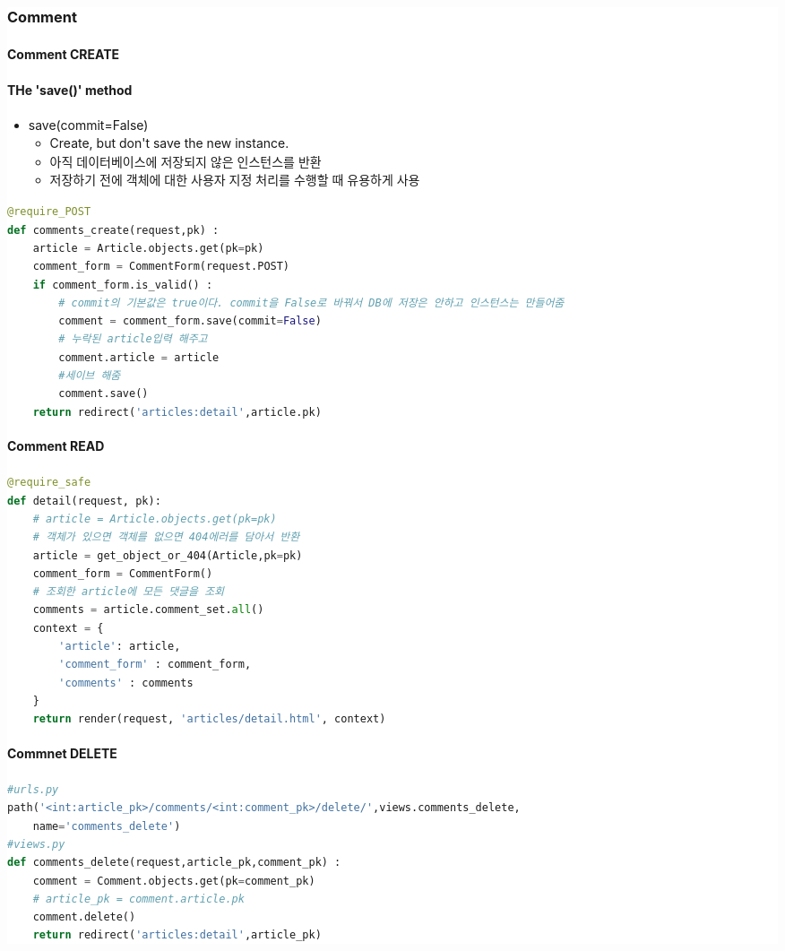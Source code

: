 ### Comment

#### Comment CREATE

#### THe 'save()' method

- save(commit=False)
  - Create, but don't save the new instance.
  - 아직 데이터베이스에 저장되지 않은 인스턴스를 반환
  - 저장하기 전에 객체에 대한 사용자 지정 처리를 수행할 때 유용하게 사용 

```python
@require_POST
def comments_create(request,pk) :
    article = Article.objects.get(pk=pk)
    comment_form = CommentForm(request.POST)
    if comment_form.is_valid() :
        # commit의 기본값은 true이다. commit을 False로 바꿔서 DB에 저장은 안하고 인스턴스는 만들어줌 
        comment = comment_form.save(commit=False)
        # 누락된 article입력 해주고 
        comment.article = article
        #세이브 해줌 
        comment.save()
    return redirect('articles:detail',article.pk)
```

#### Comment READ

```python
@require_safe
def detail(request, pk):
    # article = Article.objects.get(pk=pk)
    # 객체가 있으면 객체를 없으면 404에러를 담아서 반환 
    article = get_object_or_404(Article,pk=pk)
    comment_form = CommentForm()
    # 조회한 article에 모든 댓글을 조회 
    comments = article.comment_set.all()
    context = {
        'article': article,
        'comment_form' : comment_form,
        'comments' : comments
    }
    return render(request, 'articles/detail.html', context)
```

#### Commnet DELETE

```python
#urls.py
path('<int:article_pk>/comments/<int:comment_pk>/delete/',views.comments_delete,
    name='comments_delete')
#views.py
def comments_delete(request,article_pk,comment_pk) :
    comment = Comment.objects.get(pk=comment_pk)
    # article_pk = comment.article.pk
    comment.delete()
    return redirect('articles:detail',article_pk)
```

